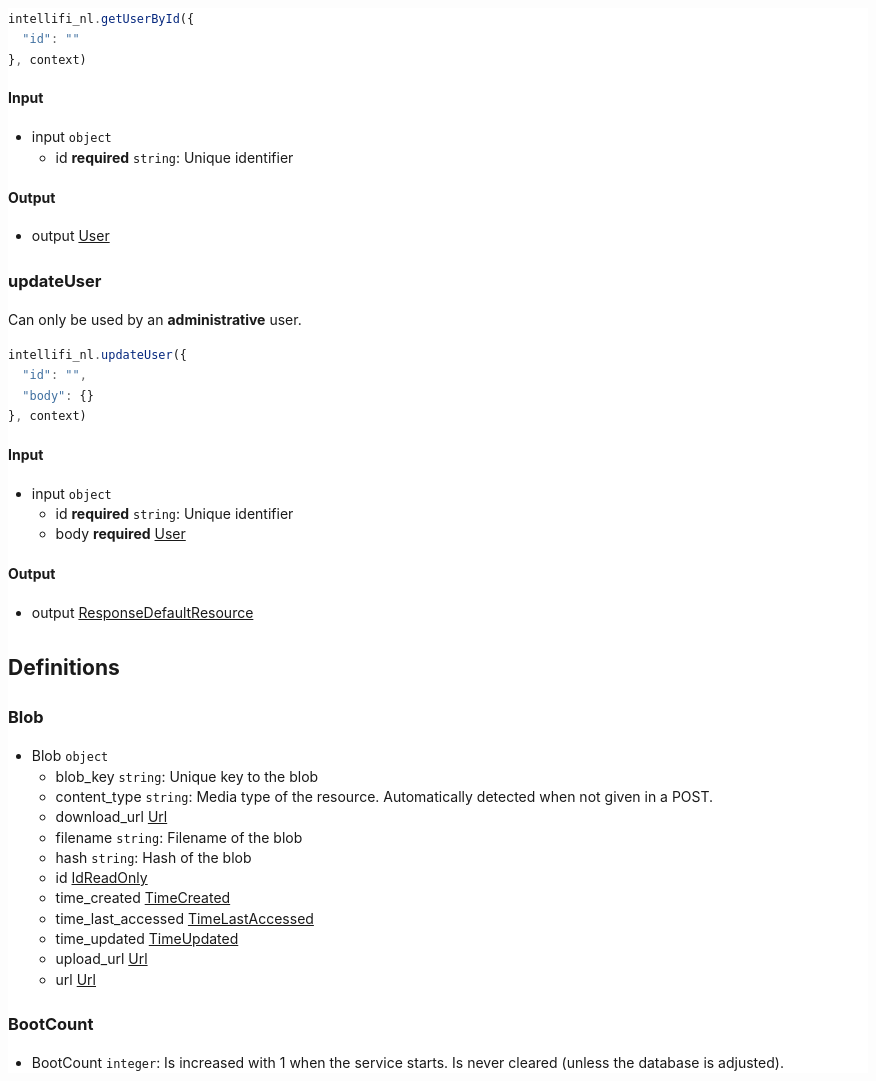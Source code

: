 
```js
intellifi_nl.getUserById({
  "id": ""
}, context)
```

#### Input
* input `object`
  * id **required** `string`: Unique identifier

#### Output
* output [User](#user)

### updateUser
Can only be used by an **administrative** user.


```js
intellifi_nl.updateUser({
  "id": "",
  "body": {}
}, context)
```

#### Input
* input `object`
  * id **required** `string`: Unique identifier
  * body **required** [User](#user)

#### Output
* output [ResponseDefaultResource](#responsedefaultresource)



## Definitions

### Blob
* Blob `object`
  * blob_key `string`: Unique key to the blob
  * content_type `string`: Media type of the resource. Automatically detected when not given in a POST.
  * download_url [Url](#url)
  * filename `string`: Filename of the blob
  * hash `string`: Hash of the blob
  * id [IdReadOnly](#idreadonly)
  * time_created [TimeCreated](#timecreated)
  * time_last_accessed [TimeLastAccessed](#timelastaccessed)
  * time_updated [TimeUpdated](#timeupdated)
  * upload_url [Url](#url)
  * url [Url](#url)

### BootCount
* BootCount `integer`: Is increased with 1 when the service starts. Is never cleared (unless the database is adjusted).
